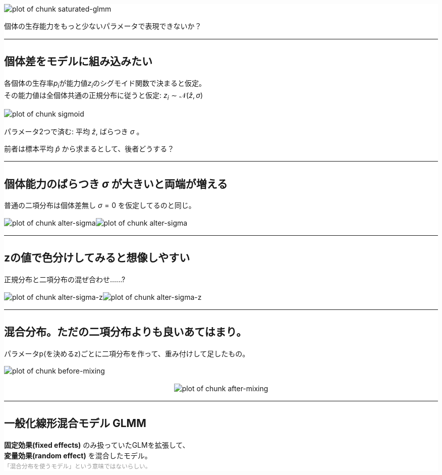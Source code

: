 ![plot of chunk saturated-glmm](figure/saturated-glmm-1.png)

個体の生存能力をもっと少ないパラメータで表現できないか？


---
## 個体差をモデルに組み込みたい

各個体の生存率$p_i$が能力値$z_i$のシグモイド関数で決まると仮定。<br>
その能力値は全個体共通の正規分布に従うと仮定:
$z_i \sim \mathcal{N}(\hat z, \sigma)$

![plot of chunk sigmoid](figure/sigmoid-1.png)

パラメータ2つで済む: 平均 $\hat z$, ばらつき $\sigma$ 。

前者は標本平均 $\hat p$ から求まるとして、後者どうする？

---
## 個体能力のばらつき $\sigma$ が大きいと両端が増える

普通の二項分布は個体差無し $\sigma = 0$ を仮定してるのと同じ。

![plot of chunk alter-sigma](figure/alter-sigma-1.png)![plot of chunk alter-sigma](figure/alter-sigma-2.png)

---
## zの値で色分けしてみると想像しやすい

正規分布と二項分布の混ぜ合わせ......?

![plot of chunk alter-sigma-z](figure/alter-sigma-z-1.png)![plot of chunk alter-sigma-z](figure/alter-sigma-z-2.png)

---
## 混合分布。ただの二項分布よりも良いあてはまり。

パラメータp(を決めるz)ごとに二項分布を作って、重み付けして足したもの。

![plot of chunk before-mixing](figure/before-mixing-1.png)

<div align="center">

![plot of chunk after-mixing](figure/after-mixing-1.png)

</div>

---
## 一般化線形混合モデル GLMM

**固定効果(fixed effects)** のみ扱っていたGLMを拡張して、<br>
**変量効果(random effect)** を混合したモデル。<br>
<small style="color: #999999;">「混合分布を使うモデル」という意味ではないらしい。</small>
